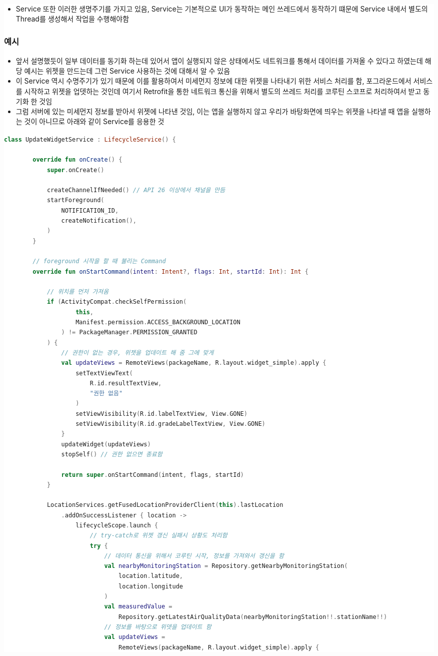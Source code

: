 - Service 또한 이러한 생명주기를 가지고 있음, Service는 기본적으로 UI가 동작하는 메인 쓰레드에서 동작하기 떄문에 Service 내에서 별도의 Thread를 생성해서 작업을 수행해야함

### 예시
- 앞서 설명했듯이 일부 데이터를 동기화 하는데 있어서 앱이 실행되지 않은 상태에서도 네트워크를 통해서 데이터를 가져올 수 있다고 하였는데 해당 예시는 위젯을 만드는데 그런 Service 사용하는 것에 대해서 알 수 있음
- 이 Service 역시 수명주기가 있기 때문에 이를 활용하여서 미세먼지 정보에 대한 위젯을 나타내기 위한 서비스 처리를 함, 포그라운드에서 서비스를 시작하고 위젯을 업뎃하는 것인데 여기서 Retrofit을 통한 네트워크 통신을 위해서 별도의 쓰레드 처리를 코루틴 스코프로 처리하여서 받고 동기화 한 것임
- 그럼 서버에 있는 미세먼지 정보를 받아서 위젯에 나타낸 것임, 이는 앱을 실행하지 않고 우리가 바탕화면에 띄우는 위젯을 나타낼 때 앱을 실행하는 것이 아니므로 아래와 같이 Service를 응용한 것
```kotlin
class UpdateWidgetService : LifecycleService() {

        override fun onCreate() {
            super.onCreate()

            createChannelIfNeeded() // API 26 이상에서 채널을 만듬
            startForeground(
                NOTIFICATION_ID,
                createNotification(),
            )
        }

        // foreground 시작을 할 때 불리는 Command
        override fun onStartCommand(intent: Intent?, flags: Int, startId: Int): Int {

            // 위치를 먼저 가져옴
            if (ActivityCompat.checkSelfPermission(
                    this,
                    Manifest.permission.ACCESS_BACKGROUND_LOCATION
                ) != PackageManager.PERMISSION_GRANTED
            ) {
                // 권한이 없는 경우, 위젯을 업데이트 해 줌 그에 맞게
                val updateViews = RemoteViews(packageName, R.layout.widget_simple).apply {
                    setTextViewText(
                        R.id.resultTextView,
                        "권한 없음"
                    )
                    setViewVisibility(R.id.labelTextView, View.GONE)
                    setViewVisibility(R.id.gradeLabelTextView, View.GONE)
                }
                updateWidget(updateViews)
                stopSelf() // 권한 없으면 종료함

                return super.onStartCommand(intent, flags, startId)
            }

            LocationServices.getFusedLocationProviderClient(this).lastLocation
                .addOnSuccessListener { location ->
                    lifecycleScope.launch {
                        // try-catch로 위젯 갱신 실패시 상황도 처리함
                        try {
                            // 데이터 통신을 위해서 코루틴 시작, 정보를 가져와서 갱신을 함
                            val nearbyMonitoringStation = Repository.getNearbyMonitoringStation(
                                location.latitude,
                                location.longitude
                            )
                            val measuredValue =
                                Repository.getLatestAirQualityData(nearbyMonitoringStation!!.stationName!!)
                            // 정보를 바탕으로 위뎃을 업데이트 함
                            val updateViews =
                                RemoteViews(packageName, R.layout.widget_simple).apply {
```